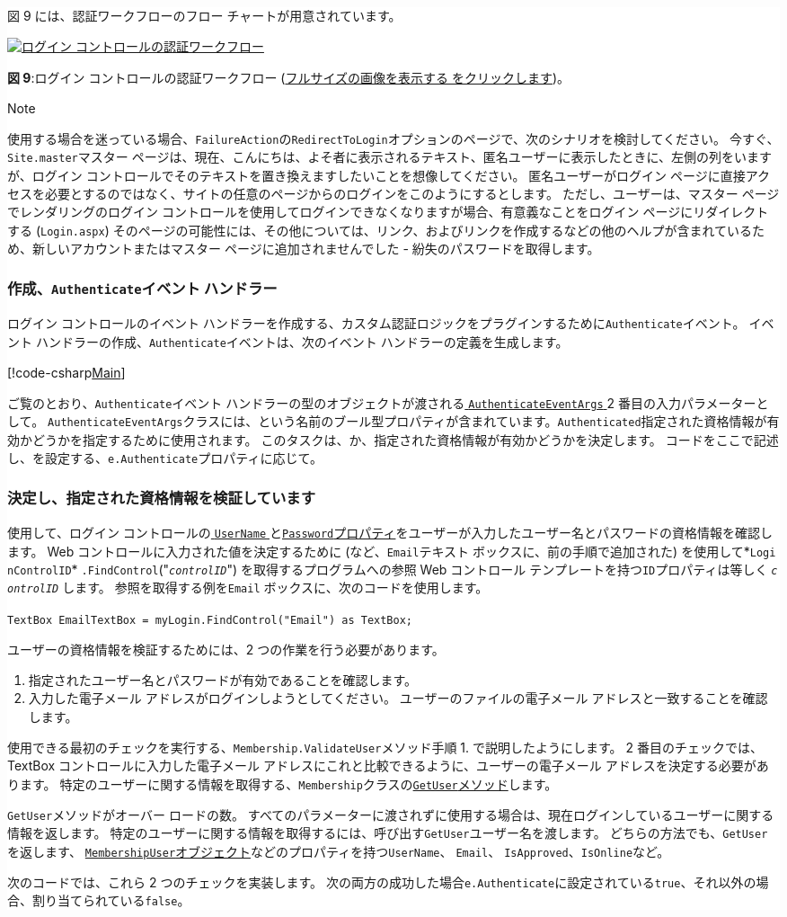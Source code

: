 図 9 には、認証ワークフローのフロー チャートが用意されています。


[![ログイン コントロールの認証ワークフロー](validating-user-credentials-against-the-membership-user-store-cs/_static/image26.png)](validating-user-credentials-against-the-membership-user-store-cs/_static/image25.png)

**図 9**:ログイン コントロールの認証ワークフロー ([フルサイズの画像を表示する をクリックします](validating-user-credentials-against-the-membership-user-store-cs/_static/image27.png))。


> [!NOTE]
> 使用する場合を迷っている場合、`FailureAction`の`RedirectToLogin`オプションのページで、次のシナリオを検討してください。 今すぐ、`Site.master`マスター ページは、現在、こんにちは、よそ者に表示されるテキスト、匿名ユーザーに表示したときに、左側の列をいますが、ログイン コントロールでそのテキストを置き換えますしたいことを想像してください。 匿名ユーザーがログイン ページに直接アクセスを必要とするのではなく、サイトの任意のページからのログインをこのようにするとします。 ただし、ユーザーは、マスター ページでレンダリングのログイン コントロールを使用してログインできなくなりますが場合、有意義なことをログイン ページにリダイレクトする (`Login.aspx`) そのページの可能性には、その他については、リンク、およびリンクを作成するなどの他のヘルプが含まれているため、新しいアカウントまたはマスター ページに追加されませんでした - 紛失のパスワードを取得します。


### <a name="creating-theauthenticateevent-handler"></a>作成、`Authenticate`イベント ハンドラー

ログイン コントロールのイベント ハンドラーを作成する、カスタム認証ロジックをプラグインするために`Authenticate`イベント。 イベント ハンドラーの作成、`Authenticate`イベントは、次のイベント ハンドラーの定義を生成します。

[!code-csharp[Main](validating-user-credentials-against-the-membership-user-store-cs/samples/sample3.cs)]

ご覧のとおり、`Authenticate`イベント ハンドラーの型のオブジェクトが渡される[ `AuthenticateEventArgs` ](https://msdn.microsoft.com/library/system.web.ui.webcontrols.authenticateeventargs.aspx) 2 番目の入力パラメーターとして。 `AuthenticateEventArgs`クラスには、という名前のブール型プロパティが含まれています。`Authenticated`指定された資格情報が有効かどうかを指定するために使用されます。 このタスクは、か、指定された資格情報が有効かどうかを決定します。 コードをここで記述し、を設定する、`e.Authenticate`プロパティに応じて。

### <a name="determining-and-validating-the-supplied-credentials"></a>決定し、指定された資格情報を検証しています

使用して、ログイン コントロールの[ `UserName` ](https://msdn.microsoft.com/library/system.web.ui.webcontrols.login.username.aspx)と[`Password`プロパティ](https://msdn.microsoft.com/library/system.web.ui.webcontrols.login.password.aspx)をユーザーが入力したユーザー名とパスワードの資格情報を確認します。 Web コントロールに入力された値を決定するために (など、`Email`テキスト ボックスに、前の手順で追加された) を使用して*`LoginControlID`* `.FindControl`("*`controlID`*") を取得するプログラムへの参照 Web コントロール テンプレートを持つ`ID`プロパティは等しく *`controlID`* します。 参照を取得する例を`Email` ボックスに、次のコードを使用します。

`TextBox EmailTextBox = myLogin.FindControl("Email") as TextBox;`

ユーザーの資格情報を検証するためには、2 つの作業を行う必要があります。

1. 指定されたユーザー名とパスワードが有効であることを確認します。
2. 入力した電子メール アドレスがログインしようとしてください。 ユーザーのファイルの電子メール アドレスと一致することを確認します。

使用できる最初のチェックを実行する、`Membership.ValidateUser`メソッド手順 1. で説明したようにします。 2 番目のチェックでは、TextBox コントロールに入力した電子メール アドレスにこれと比較できるように、ユーザーの電子メール アドレスを決定する必要があります。 特定のユーザーに関する情報を取得する、`Membership`クラスの[`GetUser`メソッド](https://msdn.microsoft.com/library/system.web.security.membership.getuser.aspx)します。

`GetUser`メソッドがオーバー ロードの数。 すべてのパラメーターに渡されずに使用する場合は、現在ログインしているユーザーに関する情報を返します。 特定のユーザーに関する情報を取得するには、呼び出す`GetUser`ユーザー名を渡します。 どちらの方法でも、`GetUser`を返します、 [ `MembershipUser`オブジェクト](https://msdn.microsoft.com/library/system.web.security.membershipuser.aspx)などのプロパティを持つ`UserName`、 `Email`、 `IsApproved`、`IsOnline`など。

次のコードでは、これら 2 つのチェックを実装します。 次の両方の成功した場合`e.Authenticate`に設定されている`true`、それ以外の場合、割り当てられている`false`。
